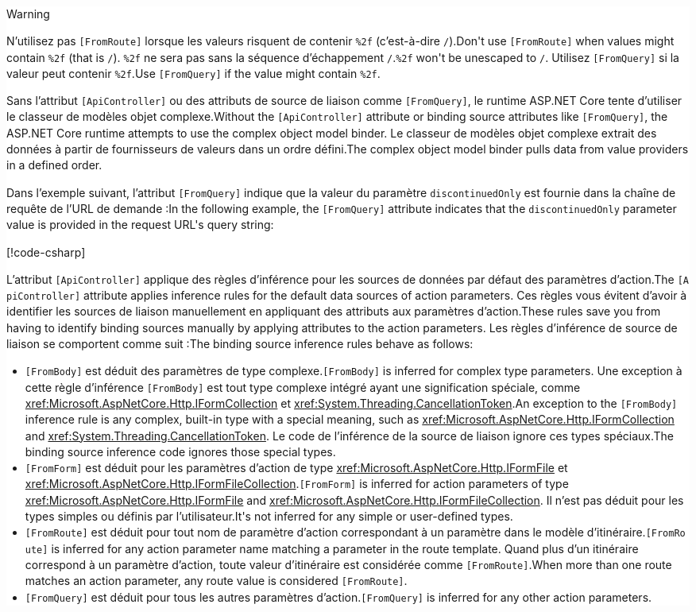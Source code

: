> [!WARNING]
> <span data-ttu-id="dfc56-199">N’utilisez pas `[FromRoute]` lorsque les valeurs risquent de contenir `%2f` (c’est-à-dire `/`).</span><span class="sxs-lookup"><span data-stu-id="dfc56-199">Don't use `[FromRoute]` when values might contain `%2f` (that is `/`).</span></span> <span data-ttu-id="dfc56-200">`%2f` ne sera pas sans la séquence d’échappement `/`.</span><span class="sxs-lookup"><span data-stu-id="dfc56-200">`%2f` won't be unescaped to `/`.</span></span> <span data-ttu-id="dfc56-201">Utilisez `[FromQuery]` si la valeur peut contenir `%2f`.</span><span class="sxs-lookup"><span data-stu-id="dfc56-201">Use `[FromQuery]` if the value might contain `%2f`.</span></span>

<span data-ttu-id="dfc56-202">Sans l’attribut `[ApiController]` ou des attributs de source de liaison comme `[FromQuery]`, le runtime ASP.NET Core tente d’utiliser le classeur de modèles objet complexe.</span><span class="sxs-lookup"><span data-stu-id="dfc56-202">Without the `[ApiController]` attribute or binding source attributes like `[FromQuery]`, the ASP.NET Core runtime attempts to use the complex object model binder.</span></span> <span data-ttu-id="dfc56-203">Le classeur de modèles objet complexe extrait des données à partir de fournisseurs de valeurs dans un ordre défini.</span><span class="sxs-lookup"><span data-stu-id="dfc56-203">The complex object model binder pulls data from value providers in a defined order.</span></span>

<span data-ttu-id="dfc56-204">Dans l’exemple suivant, l’attribut `[FromQuery]` indique que la valeur du paramètre `discontinuedOnly` est fournie dans la chaîne de requête de l’URL de demande :</span><span class="sxs-lookup"><span data-stu-id="dfc56-204">In the following example, the `[FromQuery]` attribute indicates that the `discontinuedOnly` parameter value is provided in the request URL's query string:</span></span>

[!code-csharp[](index/samples/2.x/2.2/Controllers/ProductsController.cs?name=snippet_BindingSourceAttributes&highlight=3)]

<span data-ttu-id="dfc56-205">L’attribut `[ApiController]` applique des règles d’inférence pour les sources de données par défaut des paramètres d’action.</span><span class="sxs-lookup"><span data-stu-id="dfc56-205">The `[ApiController]` attribute applies inference rules for the default data sources of action parameters.</span></span> <span data-ttu-id="dfc56-206">Ces règles vous évitent d’avoir à identifier les sources de liaison manuellement en appliquant des attributs aux paramètres d’action.</span><span class="sxs-lookup"><span data-stu-id="dfc56-206">These rules save you from having to identify binding sources manually by applying attributes to the action parameters.</span></span> <span data-ttu-id="dfc56-207">Les règles d’inférence de source de liaison se comportent comme suit :</span><span class="sxs-lookup"><span data-stu-id="dfc56-207">The binding source inference rules behave as follows:</span></span>

* <span data-ttu-id="dfc56-208">`[FromBody]` est déduit des paramètres de type complexe.</span><span class="sxs-lookup"><span data-stu-id="dfc56-208">`[FromBody]` is inferred for complex type parameters.</span></span> <span data-ttu-id="dfc56-209">Une exception à cette règle d’inférence `[FromBody]` est tout type complexe intégré ayant une signification spéciale, comme <xref:Microsoft.AspNetCore.Http.IFormCollection> et <xref:System.Threading.CancellationToken>.</span><span class="sxs-lookup"><span data-stu-id="dfc56-209">An exception to the `[FromBody]` inference rule is any complex, built-in type with a special meaning, such as <xref:Microsoft.AspNetCore.Http.IFormCollection> and <xref:System.Threading.CancellationToken>.</span></span> <span data-ttu-id="dfc56-210">Le code de l’inférence de la source de liaison ignore ces types spéciaux.</span><span class="sxs-lookup"><span data-stu-id="dfc56-210">The binding source inference code ignores those special types.</span></span>
* <span data-ttu-id="dfc56-211">`[FromForm]` est déduit pour les paramètres d’action de type <xref:Microsoft.AspNetCore.Http.IFormFile> et <xref:Microsoft.AspNetCore.Http.IFormFileCollection>.</span><span class="sxs-lookup"><span data-stu-id="dfc56-211">`[FromForm]` is inferred for action parameters of type <xref:Microsoft.AspNetCore.Http.IFormFile> and <xref:Microsoft.AspNetCore.Http.IFormFileCollection>.</span></span> <span data-ttu-id="dfc56-212">Il n’est pas déduit pour les types simples ou définis par l’utilisateur.</span><span class="sxs-lookup"><span data-stu-id="dfc56-212">It's not inferred for any simple or user-defined types.</span></span>
* <span data-ttu-id="dfc56-213">`[FromRoute]` est déduit pour tout nom de paramètre d’action correspondant à un paramètre dans le modèle d’itinéraire.</span><span class="sxs-lookup"><span data-stu-id="dfc56-213">`[FromRoute]` is inferred for any action parameter name matching a parameter in the route template.</span></span> <span data-ttu-id="dfc56-214">Quand plus d’un itinéraire correspond à un paramètre d’action, toute valeur d’itinéraire est considérée comme `[FromRoute]`.</span><span class="sxs-lookup"><span data-stu-id="dfc56-214">When more than one route matches an action parameter, any route value is considered `[FromRoute]`.</span></span>
* <span data-ttu-id="dfc56-215">`[FromQuery]` est déduit pour tous les autres paramètres d’action.</span><span class="sxs-lookup"><span data-stu-id="dfc56-215">`[FromQuery]` is inferred for any other action parameters.</span></span>
